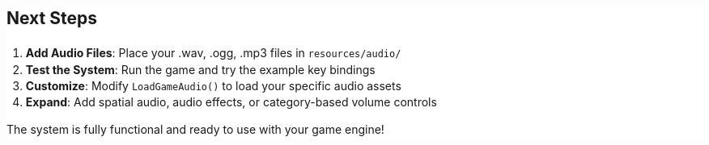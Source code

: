 ## Next Steps

1. **Add Audio Files**: Place your .wav, .ogg, .mp3 files in `resources/audio/`
2. **Test the System**: Run the game and try the example key bindings
3. **Customize**: Modify `LoadGameAudio()` to load your specific audio assets
4. **Expand**: Add spatial audio, audio effects, or category-based volume controls

The system is fully functional and ready to use with your game engine! 